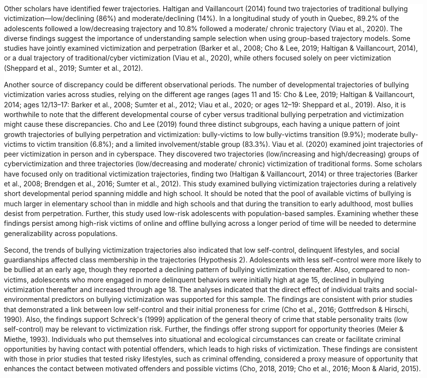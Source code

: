 Other scholars have identified fewer trajectories. Haltigan and Vaillancourt (2014) found two trajectories of traditional bullying victimization—low/declining (86%) and moderate/declining (14%). In a longitudinal study of youth in Quebec, 89.2% of the adolescents followed a low/decreasing trajectory and 10.8% followed a moderate/ chronic trajectory (Viau et al., 2020). The diverse findings suggest the importance of understanding sample selection when using group-based trajectory models. Some studies have jointly examined victimization and perpetration (Barker et al., 2008; Cho & Lee, 2019; Haltigan & Vaillancourt, 2014), or a dual trajectory of traditional/cyber victimization (Viau et al., 2020), while others focused solely on peer victimization (Sheppard et al., 2019; Sumter et al., 2012).

Another source of discrepancy could be different observational periods. The number of developmental trajectories of bullying victimization varies across studies, relying on the different age ranges (ages 11 and 15: Cho & Lee, 2019; Haltigan & Vaillancourt, 2014; ages 12/13–17: Barker et al., 2008; Sumter et al., 2012; Viau et al., 2020; or ages 12–19: Sheppard et al., 2019). Also, it is worthwhile to note that the different developmental course of cyber versus traditional bullying perpetration and victimization might cause these discrepancies. Cho and Lee (2019) found three distinct subgroups, each having a unique pattern of joint growth trajectories of bullying perpetration and victimization: bully-victims to low bully-victims transition (9.9%); moderate bully-victims to victim transition (6.8%); and a limited involvement/stable group (83.3%). Viau et al. (2020) examined joint trajectories of peer victimization in person and in cyberspace. They discovered two trajectories (low/increasing and high/decreasing) groups of cybervictimization and three trajectories (low/decreasing and moderate/ chronic) victimization of traditional forms. Some scholars have focused only on traditional victimization trajectories, finding two (Haltigan & Vaillancourt, 2014) or three trajectories (Barker et al., 2008; Brendgen et al., 2016; Sumter et al., 2012). This study examined bullying victimization trajectories during a relatively short developmental period spanning middle and high school. It should be noted that the pool of available victims of bullying is much larger in elementary school than in middle and high schools and that during the transition to early adulthood, most bullies desist from perpetration. Further, this study used low-risk adolescents with population-based samples. Examining whether these findings persist among high-risk victims of online and offline bullying across a longer period of time will be needed to determine generalizability across populations.

Second, the trends of bullying victimization trajectories also indicated that low self-control, delinquent lifestyles, and social guardianships affected class membership in the trajectories (Hypothesis 2). Adolescents with less self-control were more likely to be bullied at an early age, though they reported a declining pattern of bullying victimization thereafter. Also, compared to non-victims, adolescents who more engaged in more delinquent behaviors were initially high at age 15, declined in bullying victimization thereafter and increased through age 18. The analyses indicated that the direct effect of individual traits and social-environmental predictors on bullying victimization was supported for this sample. The findings are consistent with prior studies that demonstrated a link between low self-control and their initial proneness for crime (Cho et al., 2016; Gottfredson & Hirschi, 1990). Also, the findings support Schreck's (1999) application of the general theory of crime that stable personality traits (low self-control) may be relevant to victimization risk. Further, the findings offer strong support for opportunity theories (Meier & Miethe, 1993). Individuals who put themselves into situational and ecological circumstances can create or facilitate criminal opportunities by having contact with potential offenders, which leads to high risks of victimization. These findings are consistent with those in prior studies that tested risky lifestyles, such as criminal offending, considered a proxy measure of opportunity that enhances the contact between motivated offenders and possible victims (Cho, 2018, 2019; Cho et al., 2016; Moon & Alarid, 2015).
